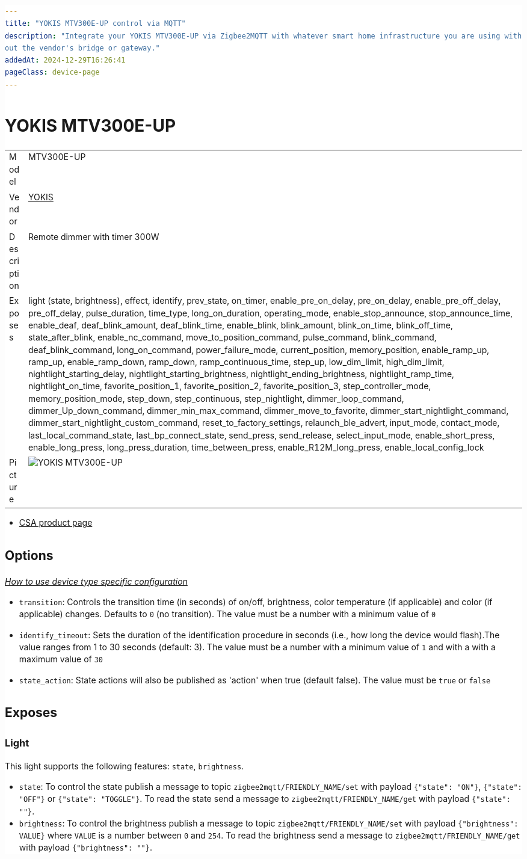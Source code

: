 ```yaml
---
title: "YOKIS MTV300E-UP control via MQTT"
description: "Integrate your YOKIS MTV300E-UP via Zigbee2MQTT with whatever smart home infrastructure you are using without the vendor's bridge or gateway."
addedAt: 2024-12-29T16:26:41
pageClass: device-page
---
```








# YOKIS MTV300E-UP

|     |     |
|-----|-----|
| Model | MTV300E-UP  |
| Vendor  | [YOKIS](/supported-devices/#v=YOKIS)  |
| Description | Remote dimmer with timer 300W |
| Exposes | light (state, brightness), effect, identify, prev_state, on_timer, enable_pre_on_delay, pre_on_delay, enable_pre_off_delay, pre_off_delay, pulse_duration, time_type, long_on_duration, operating_mode, enable_stop_announce, stop_announce_time, enable_deaf, deaf_blink_amount, deaf_blink_time, enable_blink, blink_amount, blink_on_time, blink_off_time, state_after_blink, enable_nc_command, move_to_position_command, pulse_command, blink_command, deaf_blink_command, long_on_command, power_failure_mode, current_position, memory_position, enable_ramp_up, ramp_up, enable_ramp_down, ramp_down, ramp_continuous_time, step_up, low_dim_limit, high_dim_limit, nightlight_starting_delay, nightlight_starting_brightness, nightlight_ending_brightness, nightlight_ramp_time, nightlight_on_time, favorite_position_1, favorite_position_2, favorite_position_3, step_controller_mode, memory_position_mode, step_down, step_continuous, step_nightlight, dimmer_loop_command, dimmer_Up_down_command, dimmer_min_max_command, dimmer_move_to_favorite, dimmer_start_nightlight_command, dimmer_start_nightlight_custom_command, reset_to_factory_settings, relaunch_ble_advert, input_mode, contact_mode, last_local_command_state, last_bp_connect_state, send_press, send_release, select_input_mode, enable_short_press, enable_long_press, long_press_duration, time_between_press, enable_R12M_long_press, enable_local_config_lock |
| Picture | ![YOKIS MTV300E-UP](https://www.zigbee2mqtt.io/images/devices/MTV300E-UP.png) |



- [CSA product page](https://csa-iot.org/csa_product/mtv300e-up/)




## Options
*[How to use device type specific configuration](../guide/configuration/devices-groups.md#specific-device-options)*

* `transition`: Controls the transition time (in seconds) of on/off, brightness, color temperature (if applicable) and color (if applicable) changes. Defaults to `0` (no transition). The value must be a number with a minimum value of `0`

* `identify_timeout`: Sets the duration of the identification procedure in seconds (i.e., how long the device would flash).The value ranges from 1 to 30 seconds (default: 3). The value must be a number with a minimum value of `1` and with a with a maximum value of `30`

* `state_action`: State actions will also be published as 'action' when true (default false). The value must be `true` or `false`


## Exposes

### Light 
This light supports the following features: `state`, `brightness`.
- `state`: To control the state publish a message to topic `zigbee2mqtt/FRIENDLY_NAME/set` with payload `{"state": "ON"}`, `{"state": "OFF"}` or `{"state": "TOGGLE"}`. To read the state send a message to `zigbee2mqtt/FRIENDLY_NAME/get` with payload `{"state": ""}`.
- `brightness`: To control the brightness publish a message to topic `zigbee2mqtt/FRIENDLY_NAME/set` with payload `{"brightness": VALUE}` where `VALUE` is a number between `0` and `254`. To read the brightness send a message to `zigbee2mqtt/FRIENDLY_NAME/get` with payload `{"brightness": ""}`.
